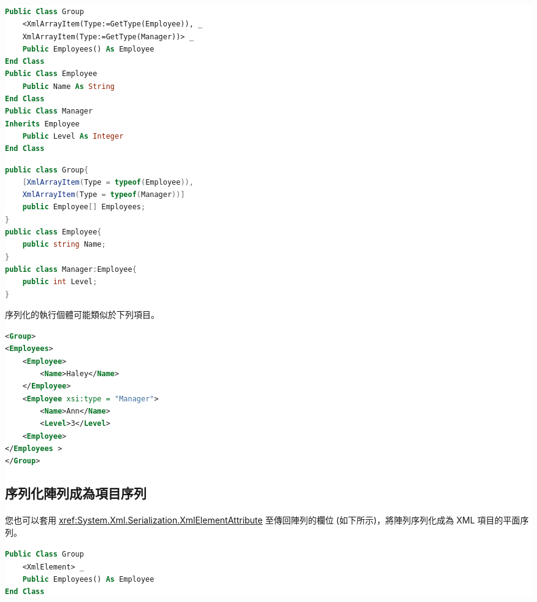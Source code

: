 ```vb  
Public Class Group  
    <XmlArrayItem(Type:=GetType(Employee)), _  
    XmlArrayItem(Type:=GetType(Manager))> _  
    Public Employees() As Employee  
End Class  
Public Class Employee  
    Public Name As String  
End Class  
Public Class Manager  
Inherits Employee  
    Public Level As Integer  
End Class  
```  
  
```csharp  
public class Group{  
    [XmlArrayItem(Type = typeof(Employee)),  
    XmlArrayItem(Type = typeof(Manager))]  
    public Employee[] Employees;  
}  
public class Employee{  
    public string Name;  
}  
public class Manager:Employee{  
    public int Level;  
}  
```  
  
 序列化的執行個體可能類似於下列項目。  
  
```xml  
<Group>  
<Employees>  
    <Employee>  
        <Name>Haley</Name>  
    </Employee>  
    <Employee xsi:type = "Manager">  
        <Name>Ann</Name>  
        <Level>3</Level>  
    <Employee>  
</Employees >  
</Group>  
```  
  
## <a name="serializing-an-array-as-a-sequence-of-elements"></a>序列化陣列成為項目序列  
 您也可以套用 <xref:System.Xml.Serialization.XmlElementAttribute> 至傳回陣列的欄位 (如下所示)，將陣列序列化成為 XML 項目的平面序列。  
  
```vb  
Public Class Group  
    <XmlElement> _  
    Public Employees() As Employee  
End Class  
```  
  